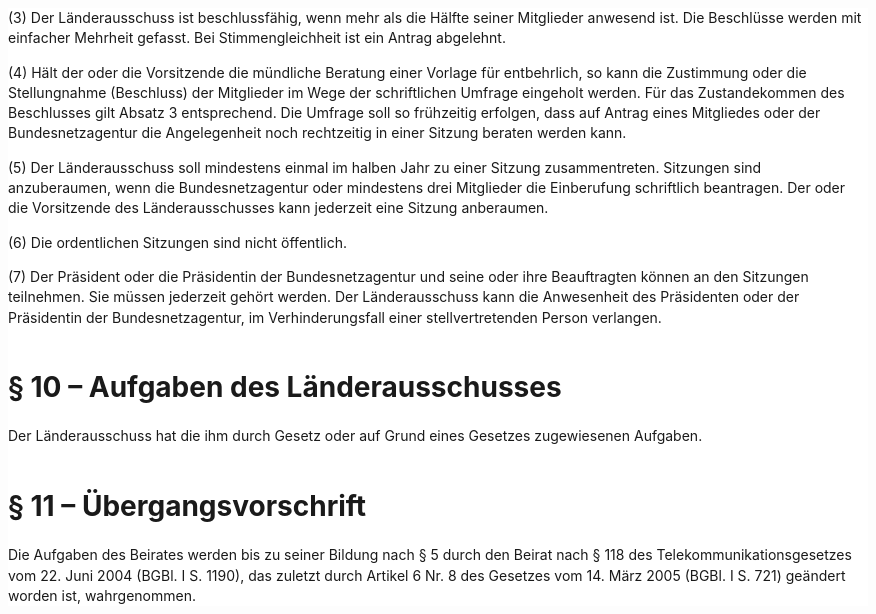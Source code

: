(3) Der Länderausschuss ist beschlussfähig, wenn mehr als die Hälfte seiner Mitglieder anwesend ist. Die Beschlüsse werden mit einfacher Mehrheit gefasst. Bei Stimmengleichheit ist ein Antrag abgelehnt.

(4) Hält der oder die Vorsitzende die mündliche Beratung einer Vorlage für entbehrlich, so kann die Zustimmung oder die Stellungnahme (Beschluss) der Mitglieder im Wege der schriftlichen Umfrage eingeholt werden. Für das Zustandekommen des Beschlusses gilt Absatz 3 entsprechend. Die Umfrage soll so frühzeitig erfolgen, dass auf Antrag eines Mitgliedes oder der Bundesnetzagentur die Angelegenheit noch rechtzeitig in einer Sitzung beraten werden kann.

(5) Der Länderausschuss soll mindestens einmal im halben Jahr zu einer Sitzung zusammentreten. Sitzungen sind anzuberaumen, wenn die Bundesnetzagentur oder mindestens drei Mitglieder die Einberufung schriftlich beantragen. Der oder die Vorsitzende des Länderausschusses kann jederzeit eine Sitzung anberaumen.

(6) Die ordentlichen Sitzungen sind nicht öffentlich.

(7) Der Präsident oder die Präsidentin der Bundesnetzagentur und seine oder ihre Beauftragten können an den Sitzungen teilnehmen. Sie müssen jederzeit gehört werden. Der Länderausschuss kann die Anwesenheit des Präsidenten oder der Präsidentin der Bundesnetzagentur, im Verhinderungsfall einer stellvertretenden Person verlangen.

# § 10 – Aufgaben des Länderausschusses

Der Länderausschuss hat die ihm durch Gesetz oder auf Grund eines Gesetzes zugewiesenen Aufgaben.

# § 11 – Übergangsvorschrift

Die Aufgaben des Beirates werden bis zu seiner Bildung nach § 5 durch den Beirat nach § 118 des Telekommunikationsgesetzes vom 22. Juni 2004 (BGBl. I S. 1190), das zuletzt durch Artikel 6 Nr. 8 des Gesetzes vom 14. März 2005 (BGBl. I S. 721) geändert worden ist, wahrgenommen.
